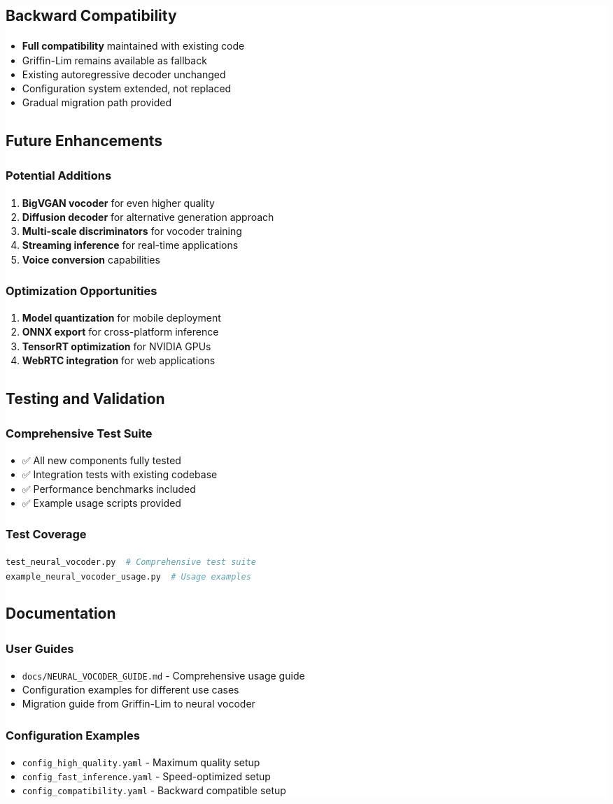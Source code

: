 ## Backward Compatibility

- **Full compatibility** maintained with existing code
- Griffin-Lim remains available as fallback
- Existing autoregressive decoder unchanged
- Configuration system extended, not replaced
- Gradual migration path provided

## Future Enhancements

### Potential Additions
1. **BigVGAN vocoder** for even higher quality
2. **Diffusion decoder** for alternative generation approach
3. **Multi-scale discriminators** for vocoder training
4. **Streaming inference** for real-time applications
5. **Voice conversion** capabilities

### Optimization Opportunities
1. **Model quantization** for mobile deployment
2. **ONNX export** for cross-platform inference
3. **TensorRT optimization** for NVIDIA GPUs
4. **WebRTC integration** for web applications

## Testing and Validation

### Comprehensive Test Suite
- ✅ All new components fully tested
- ✅ Integration tests with existing codebase
- ✅ Performance benchmarks included
- ✅ Example usage scripts provided

### Test Coverage
```python
test_neural_vocoder.py  # Comprehensive test suite
example_neural_vocoder_usage.py  # Usage examples
```

## Documentation

### User Guides
- `docs/NEURAL_VOCODER_GUIDE.md` - Comprehensive usage guide
- Configuration examples for different use cases
- Migration guide from Griffin-Lim to neural vocoder

### Configuration Examples
- `config_high_quality.yaml` - Maximum quality setup
- `config_fast_inference.yaml` - Speed-optimized setup  
- `config_compatibility.yaml` - Backward compatible setup
